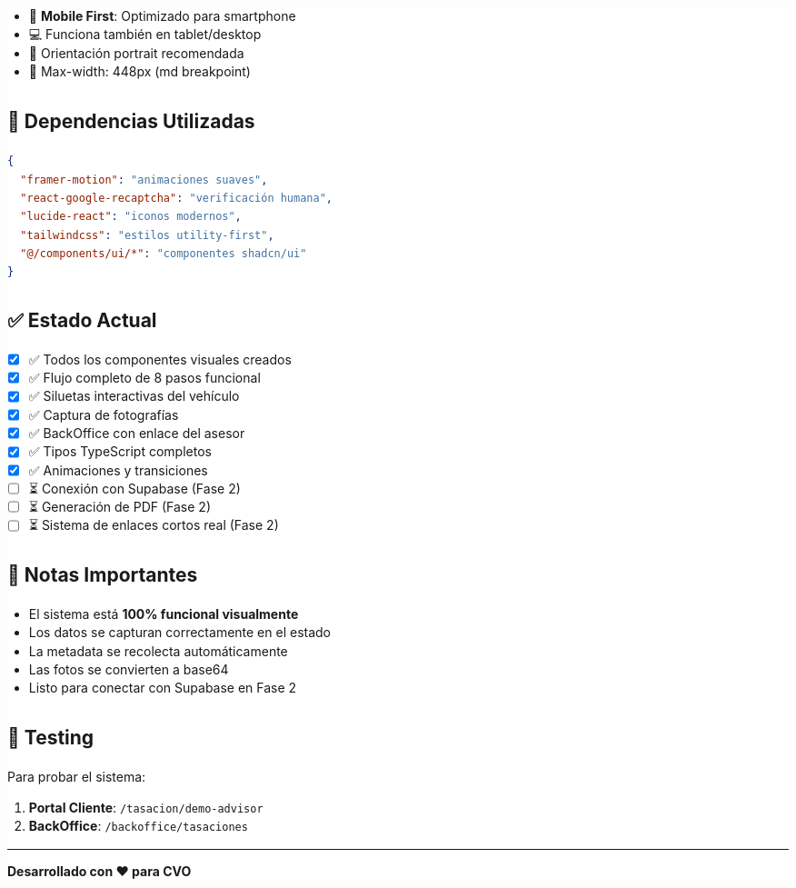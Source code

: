 - 📱 **Mobile First**: Optimizado para smartphone
- 💻 Funciona también en tablet/desktop
- 🔄 Orientación portrait recomendada
- 📏 Max-width: 448px (md breakpoint)

## 🔧 Dependencias Utilizadas

```json
{
  "framer-motion": "animaciones suaves",
  "react-google-recaptcha": "verificación humana",
  "lucide-react": "iconos modernos",
  "tailwindcss": "estilos utility-first",
  "@/components/ui/*": "componentes shadcn/ui"
}
```

## ✅ Estado Actual

- [x] ✅ Todos los componentes visuales creados
- [x] ✅ Flujo completo de 8 pasos funcional
- [x] ✅ Siluetas interactivas del vehículo
- [x] ✅ Captura de fotografías
- [x] ✅ BackOffice con enlace del asesor
- [x] ✅ Tipos TypeScript completos
- [x] ✅ Animaciones y transiciones
- [ ] ⏳ Conexión con Supabase (Fase 2)
- [ ] ⏳ Generación de PDF (Fase 2)
- [ ] ⏳ Sistema de enlaces cortos real (Fase 2)

## 📝 Notas Importantes

- El sistema está **100% funcional visualmente**
- Los datos se capturan correctamente en el estado
- La metadata se recolecta automáticamente
- Las fotos se convierten a base64
- Listo para conectar con Supabase en Fase 2

## 🎉 Testing

Para probar el sistema:

1. **Portal Cliente**: `/tasacion/demo-advisor`
2. **BackOffice**: `/backoffice/tasaciones`

---

**Desarrollado con ❤️ para CVO**


